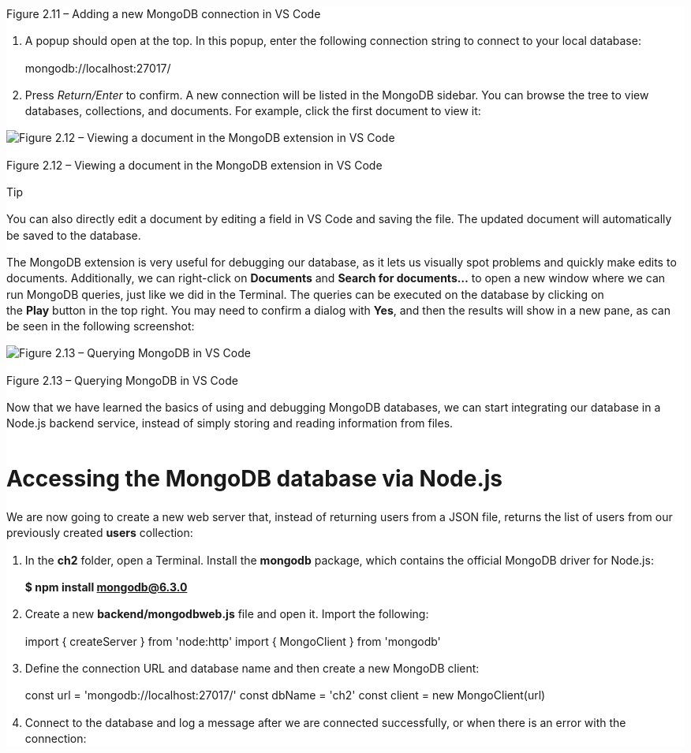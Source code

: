Figure 2.11 – Adding a new MongoDB connection in VS Code

1. A popup should open at the top. In this popup, enter the following connection string to connect to your local database:
    
    mongodb://localhost:27017/
    
2. Press _Return/Enter_ to confirm. A new connection will be listed in the MongoDB sidebar. You can browse the tree to view databases, collections, and documents. For example, click the first document to view it:

![Figure 2.12 – Viewing a document in the MongoDB extension in VS Code](https://learning.oreilly.com/api/v2/epubs/urn:orm:book:9781837637959/files/image/B19385_02_12.jpg)

Figure 2.12 – Viewing a document in the MongoDB extension in VS Code

Tip

You can also directly edit a document by editing a field in VS Code and saving the file. The updated document will automatically be saved to the database.

The MongoDB extension is very useful for debugging our database, as it lets us visually spot problems and quickly make edits to documents. Additionally, we can right-click on **Documents** and **Search for documents…** to open a new window where we can run MongoDB queries, just like we did in the Terminal. The queries can be executed on the database by clicking on the **Play** button in the top right. You may need to confirm a dialog with **Yes**, and then the results will show in a new pane, as can be seen in the following screenshot:

![Figure 2.13 – Querying MongoDB in VS Code](https://learning.oreilly.com/api/v2/epubs/urn:orm:book:9781837637959/files/image/B19385_02_13.jpg)

Figure 2.13 – Querying MongoDB in VS Code

Now that we have learned the basics of using and debugging MongoDB databases, we can start integrating our database in a Node.js backend service, instead of simply storing and reading information from files.

# Accessing the MongoDB database via Node.js

We are now going to create a new web server that, instead of returning users from a JSON file, returns the list of users from our previously created **users** collection:

1. In the **ch2** folder, open a Terminal. Install the **mongodb** package, which contains the official MongoDB driver for Node.js:
    
    **$ npm install mongodb@6.3.0**
    
2. Create a new **backend/mongodbweb.js** file and open it. Import the following:
    
    import { createServer } from 'node:http'
    import { MongoClient } from 'mongodb'
    
3. Define the connection URL and database name and then create a new MongoDB client:
    
    const url = 'mongodb://localhost:27017/'
    const dbName = 'ch2'
    const client = new MongoClient(url)
    
4. Connect to the database and log a message after we are connected successfully, or when there is an error with the connection:
    